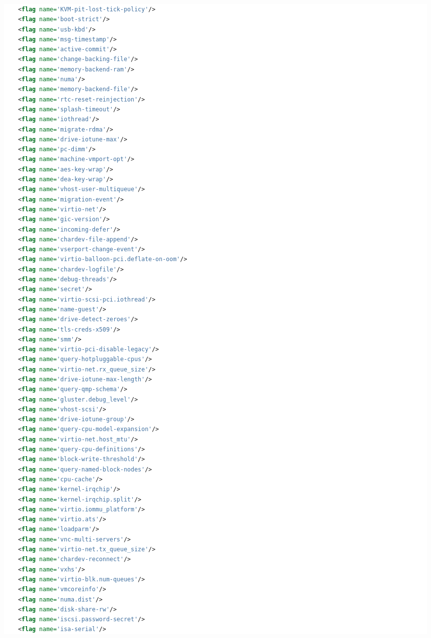 ```xml
    <flag name='KVM-pit-lost-tick-policy'/>
    <flag name='boot-strict'/>
    <flag name='usb-kbd'/>
    <flag name='msg-timestamp'/>
    <flag name='active-commit'/>
    <flag name='change-backing-file'/>
    <flag name='memory-backend-ram'/>
    <flag name='numa'/>
    <flag name='memory-backend-file'/>
    <flag name='rtc-reset-reinjection'/>
    <flag name='splash-timeout'/>
    <flag name='iothread'/>
    <flag name='migrate-rdma'/>
    <flag name='drive-iotune-max'/>
    <flag name='pc-dimm'/>
    <flag name='machine-vmport-opt'/>
    <flag name='aes-key-wrap'/>
    <flag name='dea-key-wrap'/>
    <flag name='vhost-user-multiqueue'/>
    <flag name='migration-event'/>
    <flag name='virtio-net'/>
    <flag name='gic-version'/>
    <flag name='incoming-defer'/>
    <flag name='chardev-file-append'/>
    <flag name='vserport-change-event'/>
    <flag name='virtio-balloon-pci.deflate-on-oom'/>
    <flag name='chardev-logfile'/>
    <flag name='debug-threads'/>
    <flag name='secret'/>
    <flag name='virtio-scsi-pci.iothread'/>
    <flag name='name-guest'/>
    <flag name='drive-detect-zeroes'/>
    <flag name='tls-creds-x509'/>
    <flag name='smm'/>
    <flag name='virtio-pci-disable-legacy'/>
    <flag name='query-hotpluggable-cpus'/>
    <flag name='virtio-net.rx_queue_size'/>
    <flag name='drive-iotune-max-length'/>
    <flag name='query-qmp-schema'/>
    <flag name='gluster.debug_level'/>
    <flag name='vhost-scsi'/>
    <flag name='drive-iotune-group'/>
    <flag name='query-cpu-model-expansion'/>
    <flag name='virtio-net.host_mtu'/>
    <flag name='query-cpu-definitions'/>
    <flag name='block-write-threshold'/>
    <flag name='query-named-block-nodes'/>
    <flag name='cpu-cache'/>
    <flag name='kernel-irqchip'/>
    <flag name='kernel-irqchip.split'/>
    <flag name='virtio.iommu_platform'/>
    <flag name='virtio.ats'/>
    <flag name='loadparm'/>
    <flag name='vnc-multi-servers'/>
    <flag name='virtio-net.tx_queue_size'/>
    <flag name='chardev-reconnect'/>
    <flag name='vxhs'/>
    <flag name='virtio-blk.num-queues'/>
    <flag name='vmcoreinfo'/>
    <flag name='numa.dist'/>
    <flag name='disk-share-rw'/>
    <flag name='iscsi.password-secret'/>
    <flag name='isa-serial'/>
```